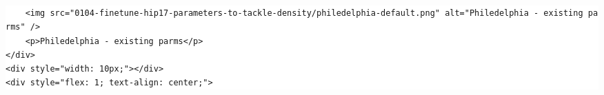         <img src="0104-finetune-hip17-parameters-to-tackle-density/philedelphia-default.png" alt="Philedelphia - existing parms" />
        <p>Philedelphia - existing parms</p>
    </div>
    <div style="width: 10px;"></div> 
    <div style="flex: 1; text-align: center;">